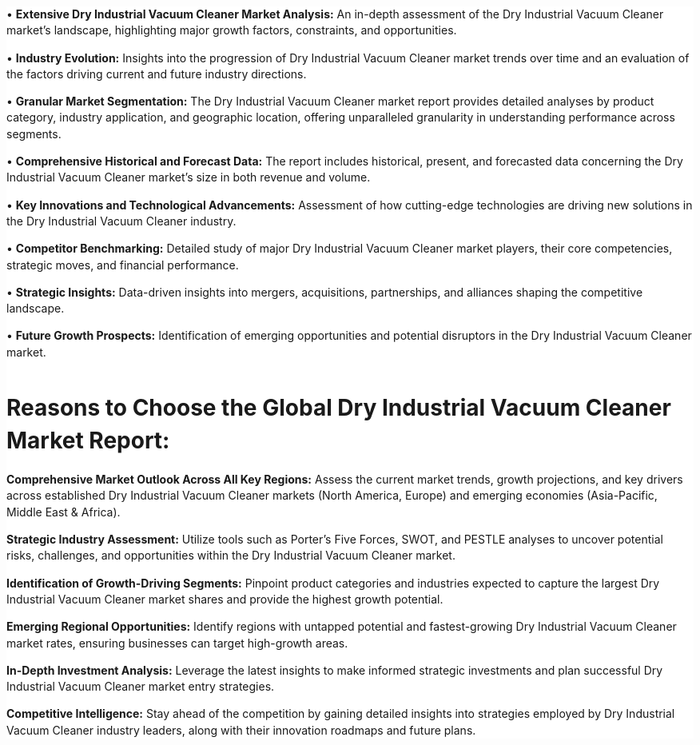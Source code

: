 • <strong>Extensive Dry Industrial Vacuum Cleaner Market Analysis:</strong> An in-depth assessment of the Dry Industrial Vacuum Cleaner market’s landscape, highlighting major growth factors, constraints, and opportunities.

• <strong>Industry Evolution:</strong> Insights into the progression of Dry Industrial Vacuum Cleaner market trends over time and an evaluation of the factors driving current and future industry directions.

• <strong>Granular Market Segmentation:</strong> The Dry Industrial Vacuum Cleaner market report provides detailed analyses by product category, industry application, and geographic location, offering unparalleled granularity in understanding performance across segments.

• <strong>Comprehensive Historical and Forecast Data:</strong> The report includes historical, present, and forecasted data concerning the Dry Industrial Vacuum Cleaner market’s size in both revenue and volume.

• <strong>Key Innovations and Technological Advancements:</strong> Assessment of how cutting-edge technologies are driving new solutions in the Dry Industrial Vacuum Cleaner industry.

• <strong>Competitor Benchmarking:</strong> Detailed study of major Dry Industrial Vacuum Cleaner market players, their core competencies, strategic moves, and financial performance.

• <strong>Strategic Insights:</strong> Data-driven insights into mergers, acquisitions, partnerships, and alliances shaping the competitive landscape.

• <strong>Future Growth Prospects:</strong> Identification of emerging opportunities and potential disruptors in the Dry Industrial Vacuum Cleaner market.

# <strong>Reasons to Choose the Global Dry Industrial Vacuum Cleaner Market Report:</strong>

<strong>Comprehensive Market Outlook Across All Key Regions:</strong>
Assess the current market trends, growth projections, and key drivers across established Dry Industrial Vacuum Cleaner markets (North America, Europe) and emerging economies (Asia-Pacific, Middle East & Africa).

<strong>Strategic Industry Assessment:</strong>
Utilize tools such as Porter’s Five Forces, SWOT, and PESTLE analyses to uncover potential risks, challenges, and opportunities within the Dry Industrial Vacuum Cleaner market.

<strong>Identification of Growth-Driving Segments:</strong>
Pinpoint product categories and industries expected to capture the largest Dry Industrial Vacuum Cleaner market shares and provide the highest growth potential.

<strong>Emerging Regional Opportunities:</strong>
Identify regions with untapped potential and fastest-growing Dry Industrial Vacuum Cleaner market rates, ensuring businesses can target high-growth areas.

<strong>In-Depth Investment Analysis:</strong>
Leverage the latest insights to make informed strategic investments and plan successful Dry Industrial Vacuum Cleaner market entry strategies.

<strong>Competitive Intelligence:</strong>
Stay ahead of the competition by gaining detailed insights into strategies employed by Dry Industrial Vacuum Cleaner industry leaders, along with their innovation roadmaps and future plans.
